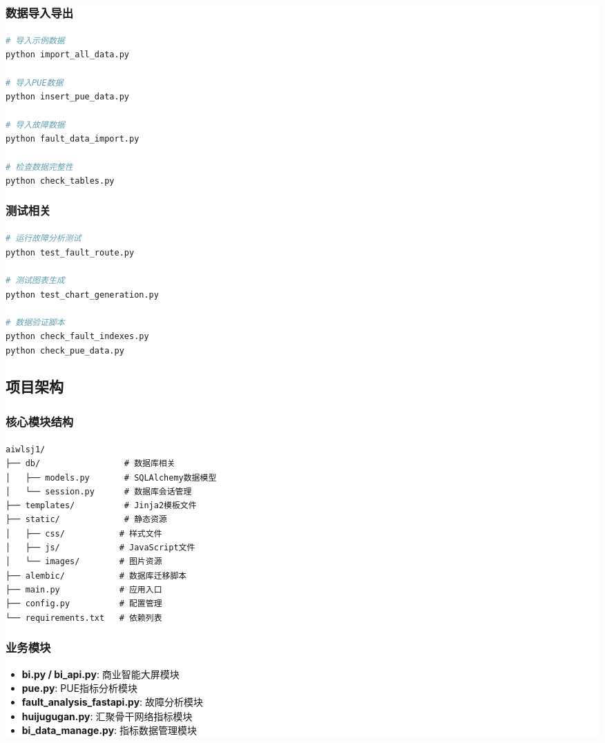 ### 数据导入导出
```bash
# 导入示例数据
python import_all_data.py

# 导入PUE数据
python insert_pue_data.py

# 导入故障数据
python fault_data_import.py

# 检查数据完整性
python check_tables.py
```

### 测试相关
```bash
# 运行故障分析测试
python test_fault_route.py

# 测试图表生成
python test_chart_generation.py

# 数据验证脚本
python check_fault_indexes.py
python check_pue_data.py
```

## 项目架构

### 核心模块结构
```
aiwlsj1/
├── db/                 # 数据库相关
│   ├── models.py       # SQLAlchemy数据模型
│   └── session.py      # 数据库会话管理
├── templates/          # Jinja2模板文件
├── static/             # 静态资源
│   ├── css/           # 样式文件
│   ├── js/            # JavaScript文件
│   └── images/        # 图片资源
├── alembic/           # 数据库迁移脚本
├── main.py            # 应用入口
├── config.py          # 配置管理
└── requirements.txt   # 依赖列表
```

### 业务模块
- **bi.py / bi_api.py**: 商业智能大屏模块
- **pue.py**: PUE指标分析模块
- **fault_analysis_fastapi.py**: 故障分析模块
- **huijugugan.py**: 汇聚骨干网络指标模块
- **bi_data_manage.py**: 指标数据管理模块
